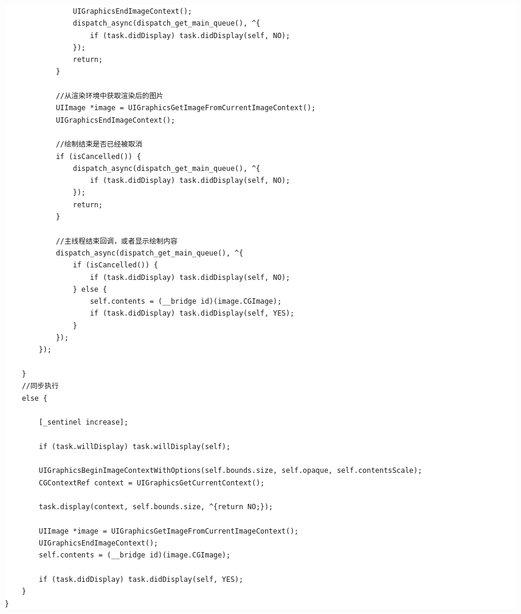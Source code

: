 ```
                UIGraphicsEndImageContext();
                dispatch_async(dispatch_get_main_queue(), ^{
                    if (task.didDisplay) task.didDisplay(self, NO);
                });
                return;
            }
            
            //从渲染环境中获取渲染后的图片
            UIImage *image = UIGraphicsGetImageFromCurrentImageContext();
            UIGraphicsEndImageContext();
            
            //绘制结束是否已经被取消
            if (isCancelled()) {
                dispatch_async(dispatch_get_main_queue(), ^{
                    if (task.didDisplay) task.didDisplay(self, NO);
                });
                return;
            }
            
            //主线程结束回调，或者显示绘制内容
            dispatch_async(dispatch_get_main_queue(), ^{
                if (isCancelled()) {
                    if (task.didDisplay) task.didDisplay(self, NO);
                } else {
                    self.contents = (__bridge id)(image.CGImage);
                    if (task.didDisplay) task.didDisplay(self, YES);
                }
            });
        });
        
    }
    //同步执行
    else {
        
        [_sentinel increase];
        
        if (task.willDisplay) task.willDisplay(self);
        
        UIGraphicsBeginImageContextWithOptions(self.bounds.size, self.opaque, self.contentsScale);
        CGContextRef context = UIGraphicsGetCurrentContext();
        
        task.display(context, self.bounds.size, ^{return NO;});
        
        UIImage *image = UIGraphicsGetImageFromCurrentImageContext();
        UIGraphicsEndImageContext();
        self.contents = (__bridge id)(image.CGImage);
  
        if (task.didDisplay) task.didDisplay(self, YES);
    }
}
```
